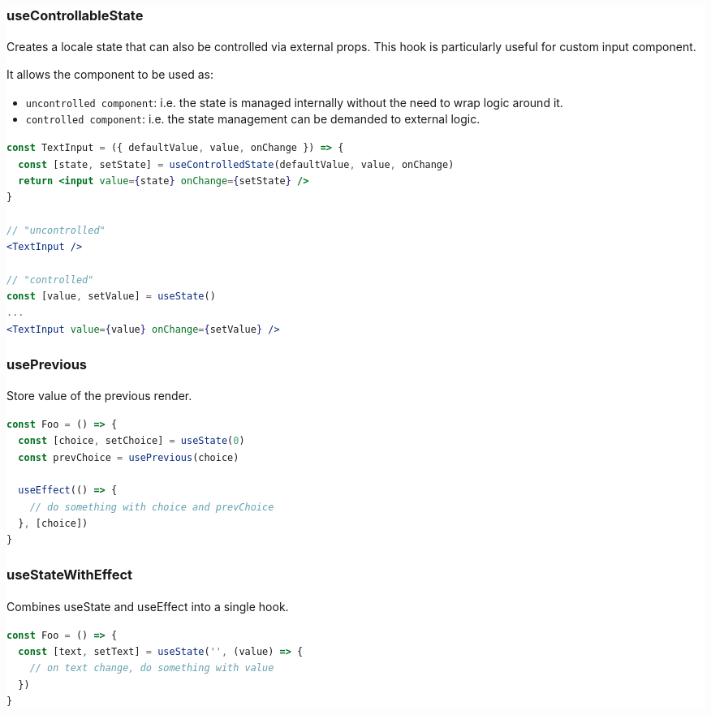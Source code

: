 ### useControllableState
Creates a locale state that can also be controlled via external props.
This hook is particularly useful for custom input component.

It allows the component to be used as:
- `uncontrolled component`: i.e. the state is managed internally without the need to wrap logic around it.
- `controlled component`: i.e. the state management can be demanded to external logic.

```jsx
const TextInput = ({ defaultValue, value, onChange }) => {
  const [state, setState] = useControlledState(defaultValue, value, onChange)
  return <input value={state} onChange={setState} />
}

// "uncontrolled"
<TextInput />

// "controlled"
const [value, setValue] = useState()
...
<TextInput value={value} onChange={setValue} />
```

### usePrevious
Store value of the previous render.
```jsx
const Foo = () => {
  const [choice, setChoice] = useState(0)
  const prevChoice = usePrevious(choice)

  useEffect(() => {
    // do something with choice and prevChoice
  }, [choice])
}
```

### useStateWithEffect
Combines useState and useEffect into a single hook.
```jsx
const Foo = () => {
  const [text, setText] = useState('', (value) => {
    // on text change, do something with value
  })
}
```
